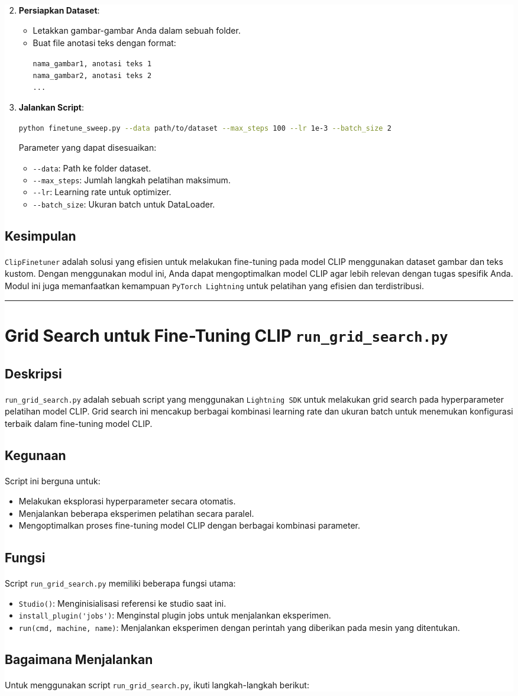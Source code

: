 2. **Persiapkan Dataset**:
   - Letakkan gambar-gambar Anda dalam sebuah folder.
   - Buat file anotasi teks dengan format:
     ```
     nama_gambar1, anotasi teks 1
     nama_gambar2, anotasi teks 2
     ...
     ```

3. **Jalankan Script**:
   ```bash
   python finetune_sweep.py --data path/to/dataset --max_steps 100 --lr 1e-3 --batch_size 2
   ```

   Parameter yang dapat disesuaikan:
   - `--data`: Path ke folder dataset.
   - `--max_steps`: Jumlah langkah pelatihan maksimum.
   - `--lr`: Learning rate untuk optimizer.
   - `--batch_size`: Ukuran batch untuk DataLoader.

## Kesimpulan
`ClipFinetuner` adalah solusi yang efisien untuk melakukan fine-tuning pada model CLIP menggunakan dataset gambar dan teks kustom. Dengan menggunakan modul ini, Anda dapat mengoptimalkan model CLIP agar lebih relevan dengan tugas spesifik Anda. Modul ini juga memanfaatkan kemampuan `PyTorch Lightning` untuk pelatihan yang efisien dan terdistribusi.


---

# Grid Search untuk Fine-Tuning CLIP `run_grid_search.py`

## Deskripsi
`run_grid_search.py` adalah sebuah script yang menggunakan `Lightning SDK` untuk melakukan grid search pada hyperparameter pelatihan model CLIP. Grid search ini mencakup berbagai kombinasi learning rate dan ukuran batch untuk menemukan konfigurasi terbaik dalam fine-tuning model CLIP.

## Kegunaan
Script ini berguna untuk:
- Melakukan eksplorasi hyperparameter secara otomatis.
- Menjalankan beberapa eksperimen pelatihan secara paralel.
- Mengoptimalkan proses fine-tuning model CLIP dengan berbagai kombinasi parameter.

## Fungsi
Script `run_grid_search.py` memiliki beberapa fungsi utama:
- `Studio()`: Menginisialisasi referensi ke studio saat ini.
- `install_plugin('jobs')`: Menginstal plugin jobs untuk menjalankan eksperimen.
- `run(cmd, machine, name)`: Menjalankan eksperimen dengan perintah yang diberikan pada mesin yang ditentukan.

## Bagaimana Menjalankan
Untuk menggunakan script `run_grid_search.py`, ikuti langkah-langkah berikut:
